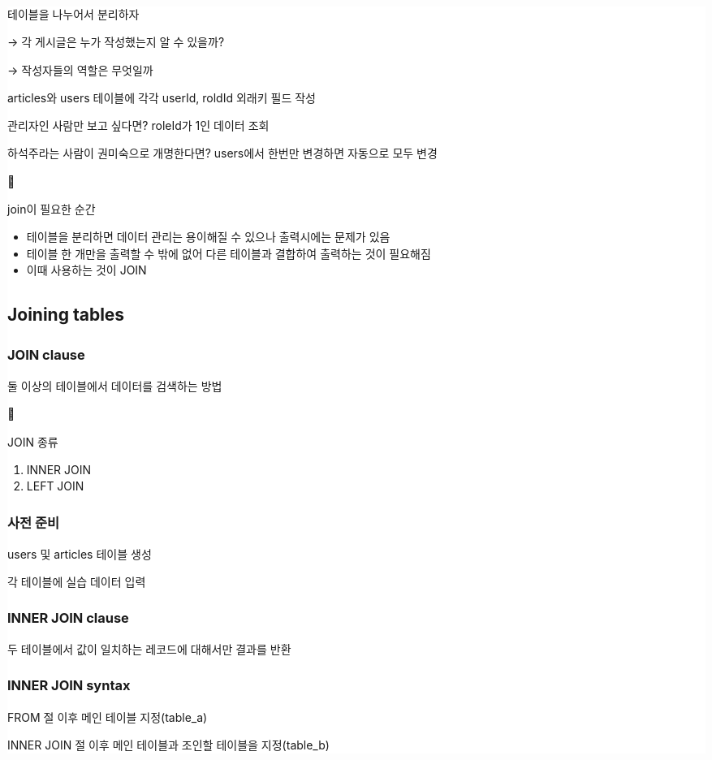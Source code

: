 

테이블을 나누어서 분리하자



→ 각 게시글은 누가 작성했는지 알 수 있을까?

→ 작성자들의 역할은 무엇일까

articles와 users 테이블에 각각 userId, roldId 외래키 필드 작성



관리자인 사람만 보고 싶다면? roleId가 1인 데이터 조회

하석주라는 사람이 권미숙으로 개명한다면? users에서 한번만 변경하면 자동으로 모두 변경

<aside>
🔎

join이 필요한 순간

- 테이블을 분리하면 데이터 관리는 용이해질 수 있으나 출력시에는 문제가 있음
- 테이블 한 개만을 출력할 수 밖에 없어 다른 테이블과 결합하여 출력하는 것이 필요해짐
- 이때 사용하는 것이 JOIN
</aside>

## Joining tables

### JOIN clause

둘 이상의 테이블에서 데이터를 검색하는 방법

<aside>
🔎

JOIN 종류

1. INNER JOIN
2. LEFT JOIN
</aside>

### 사전 준비

users 및 articles 테이블 생성


각 테이블에 실습 데이터 입력


### INNER JOIN clause

두 테이블에서 값이 일치하는 레코드에 대해서만 결과를 반환


### INNER JOIN syntax

FROM 절 이후 메인 테이블 지정(table_a)

INNER JOIN 절 이후 메인 테이블과 조인할 테이블을 지정(table_b)
